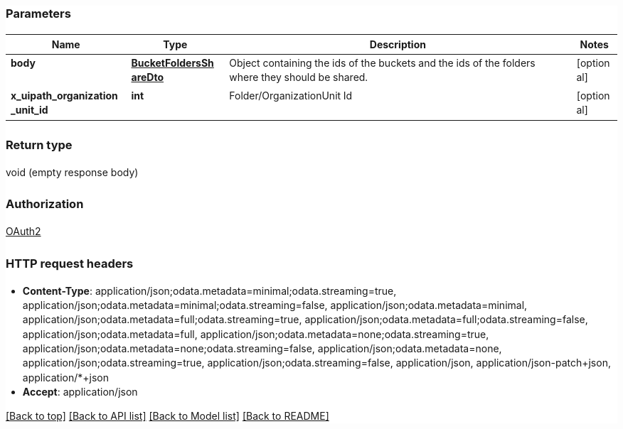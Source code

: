 ### Parameters

Name | Type | Description  | Notes
------------- | ------------- | ------------- | -------------
 **body** | [**BucketFoldersShareDto**](BucketFoldersShareDto.md)| Object containing the ids of the buckets and the ids of the folders where they should be shared. | [optional] 
 **x_uipath_organization_unit_id** | **int**| Folder/OrganizationUnit Id | [optional] 

### Return type

void (empty response body)

### Authorization

[OAuth2](../README.md#OAuth2)

### HTTP request headers

 - **Content-Type**: application/json;odata.metadata=minimal;odata.streaming=true, application/json;odata.metadata=minimal;odata.streaming=false, application/json;odata.metadata=minimal, application/json;odata.metadata=full;odata.streaming=true, application/json;odata.metadata=full;odata.streaming=false, application/json;odata.metadata=full, application/json;odata.metadata=none;odata.streaming=true, application/json;odata.metadata=none;odata.streaming=false, application/json;odata.metadata=none, application/json;odata.streaming=true, application/json;odata.streaming=false, application/json, application/json-patch+json, application/*+json
 - **Accept**: application/json

[[Back to top]](#) [[Back to API list]](../README.md#documentation-for-api-endpoints) [[Back to Model list]](../README.md#documentation-for-models) [[Back to README]](../README.md)

